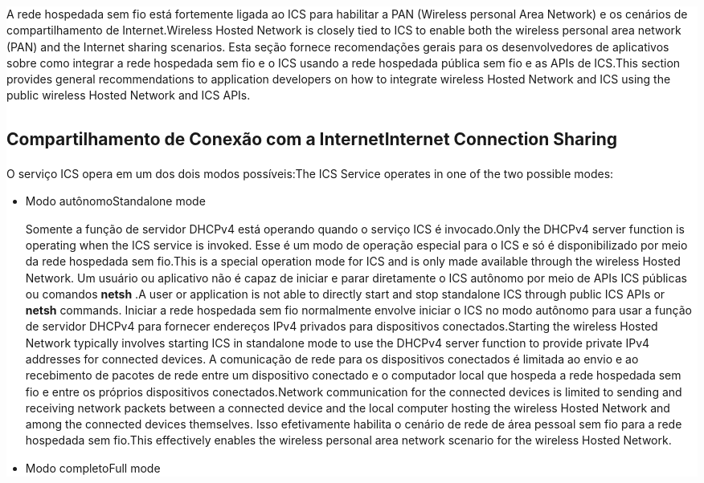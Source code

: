 <span data-ttu-id="cc559-112">A rede hospedada sem fio está fortemente ligada ao ICS para habilitar a PAN (Wireless personal Area Network) e os cenários de compartilhamento de Internet.</span><span class="sxs-lookup"><span data-stu-id="cc559-112">Wireless Hosted Network is closely tied to ICS to enable both the wireless personal area network (PAN) and the Internet sharing scenarios.</span></span> <span data-ttu-id="cc559-113">Esta seção fornece recomendações gerais para os desenvolvedores de aplicativos sobre como integrar a rede hospedada sem fio e o ICS usando a rede hospedada pública sem fio e as APIs de ICS.</span><span class="sxs-lookup"><span data-stu-id="cc559-113">This section provides general recommendations to application developers on how to integrate wireless Hosted Network and ICS using the public wireless Hosted Network and ICS APIs.</span></span>

## <a name="internet-connection-sharing"></a><span data-ttu-id="cc559-114">Compartilhamento de Conexão com a Internet</span><span class="sxs-lookup"><span data-stu-id="cc559-114">Internet Connection Sharing</span></span>

<span data-ttu-id="cc559-115">O serviço ICS opera em um dos dois modos possíveis:</span><span class="sxs-lookup"><span data-stu-id="cc559-115">The ICS Service operates in one of the two possible modes:</span></span>

-   <span data-ttu-id="cc559-116">Modo autônomo</span><span class="sxs-lookup"><span data-stu-id="cc559-116">Standalone mode</span></span>

    <span data-ttu-id="cc559-117">Somente a função de servidor DHCPv4 está operando quando o serviço ICS é invocado.</span><span class="sxs-lookup"><span data-stu-id="cc559-117">Only the DHCPv4 server function is operating when the ICS service is invoked.</span></span> <span data-ttu-id="cc559-118">Esse é um modo de operação especial para o ICS e só é disponibilizado por meio da rede hospedada sem fio.</span><span class="sxs-lookup"><span data-stu-id="cc559-118">This is a special operation mode for ICS and is only made available through the wireless Hosted Network.</span></span> <span data-ttu-id="cc559-119">Um usuário ou aplicativo não é capaz de iniciar e parar diretamente o ICS autônomo por meio de APIs ICS públicas ou comandos **netsh** .</span><span class="sxs-lookup"><span data-stu-id="cc559-119">A user or application is not able to directly start and stop standalone ICS through public ICS APIs or **netsh** commands.</span></span> <span data-ttu-id="cc559-120">Iniciar a rede hospedada sem fio normalmente envolve iniciar o ICS no modo autônomo para usar a função de servidor DHCPv4 para fornecer endereços IPv4 privados para dispositivos conectados.</span><span class="sxs-lookup"><span data-stu-id="cc559-120">Starting the wireless Hosted Network typically involves starting ICS in standalone mode to use the DHCPv4 server function to provide private IPv4 addresses for connected devices.</span></span> <span data-ttu-id="cc559-121">A comunicação de rede para os dispositivos conectados é limitada ao envio e ao recebimento de pacotes de rede entre um dispositivo conectado e o computador local que hospeda a rede hospedada sem fio e entre os próprios dispositivos conectados.</span><span class="sxs-lookup"><span data-stu-id="cc559-121">Network communication for the connected devices is limited to sending and receiving network packets between a connected device and the local computer hosting the wireless Hosted Network and among the connected devices themselves.</span></span> <span data-ttu-id="cc559-122">Isso efetivamente habilita o cenário de rede de área pessoal sem fio para a rede hospedada sem fio.</span><span class="sxs-lookup"><span data-stu-id="cc559-122">This effectively enables the wireless personal area network scenario for the wireless Hosted Network.</span></span>

-   <span data-ttu-id="cc559-123">Modo completo</span><span class="sxs-lookup"><span data-stu-id="cc559-123">Full mode</span></span>
